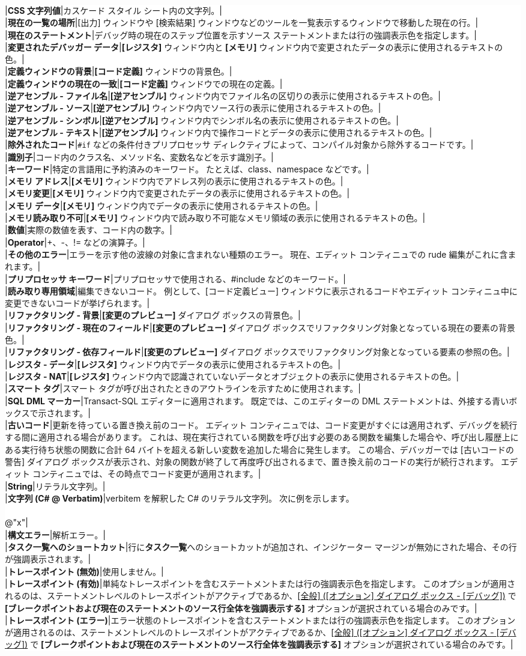 |**CSS 文字列値**|カスケード スタイル シート内の文字列。|  
|**現在の一覧の場所**|[出力] ウィンドウや [検索結果] ウィンドウなどのツールを一覧表示するウィンドウで移動した現在の行。|  
|**現在のステートメント**|デバッグ時の現在のステップ位置を示すソース ステートメントまたは行の強調表示色を指定します。|  
|**変更されたデバッガー データ**|**[レジスタ]** ウィンドウ内と **[メモリ]** ウィンドウ内で変更されたデータの表示に使用されるテキストの色。|  
|**定義ウィンドウの背景**|**[コード定義]** ウィンドウの背景色。|  
|**定義ウィンドウの現在の一致**|**[コード定義]** ウィンドウでの現在の定義。|  
|**逆アセンブル - ファイル名**|**[逆アセンブル]** ウィンドウ内でファイル名の区切りの表示に使用されるテキストの色。|  
|**逆アセンブル - ソース**|**[逆アセンブル]** ウィンドウ内でソース行の表示に使用されるテキストの色。|  
|**逆アセンブル - シンボル**|**[逆アセンブル]** ウィンドウ内でシンボル名の表示に使用されるテキストの色。|  
|**逆アセンブル - テキスト**|**[逆アセンブル]** ウィンドウ内で操作コードとデータの表示に使用されるテキストの色。|  
|**除外されたコード**|`#if` などの条件付きプリプロセッサ ディレクティブによって、コンパイル対象から除外するコードです。|  
|**識別子**|コード内のクラス名、メソッド名、変数名などを示す識別子。|  
|**キーワード**|特定の言語用に予約済みのキーワード。 たとえば、class、namespace などです。|  
|**メモリ アドレス**|**[メモリ]** ウィンドウ内でアドレス列の表示に使用されるテキストの色。|  
|**メモリ変更**|**[メモリ]** ウィンドウ内で変更されたデータの表示に使用されるテキストの色。|  
|**メモリ データ**|**[メモリ]** ウィンドウ内でデータの表示に使用されるテキストの色。|  
|**メモリ読み取り不可**|**[メモリ]** ウィンドウ内で読み取り不可能なメモリ領域の表示に使用されるテキストの色。|  
|**数値**|実際の数値を表す、コード内の数字。|  
|**Operator**|+、-、!= などの演算子。|  
|**その他のエラー**|エラーを示す他の波線の対象に含まれない種類のエラー。 現在、エディット コンティニュでの rude 編集がこれに含まれます。|  
|**プリプロセッサ キーワード**|プリプロセッサで使用される、#include などのキーワード。|  
|**読み取り専用領域**|編集できないコード。 例として、[コード定義ビュー] ウィンドウに表示されるコードやエディット コンティニュ中に変更できないコードが挙げられます。|  
|**リファクタリング - 背景**|**[変更のプレビュー]** ダイアログ ボックスの背景色。|  
|**リファクタリング - 現在のフィールド**|**[変更のプレビュー]** ダイアログ ボックスでリファクタリング対象となっている現在の要素の背景色。|  
|**リファクタリング - 依存フィールド**|**[変更のプレビュー]** ダイアログ ボックスでリファクタリング対象となっている要素の参照の色。|  
|**レジスタ - データ**|**[レジスタ]** ウィンドウ内でデータの表示に使用されるテキストの色。|  
|**レジスタ - NAT**|**[レジスタ]** ウィンドウ内で認識されていないデータとオブジェクトの表示に使用されるテキストの色。|  
|**スマート タグ**|スマート タグが呼び出されたときのアウトラインを示すために使用されます。|  
|**SQL DML マーカー**|Transact-SQL エディターに適用されます。 既定では、このエディターの DML ステートメントは、外接する青いボックスで示されます。|  
|**古いコード**|更新を待っている置き換え前のコード。 エディット コンティニュでは、コード変更がすぐには適用されず、デバッグを続行する間に適用される場合があります。 これは、現在実行されている関数を呼び出す必要のある関数を編集した場合や、呼び出し履歴上にある実行待ち状態の関数に合計 64 バイトを超える新しい変数を追加した場合に発生します。 この場合、デバッガーでは [古いコードの警告] ダイアログ ボックスが表示され、対象の関数が終了して再度呼び出されるまで、置き換え前のコードの実行が続行されます。 エディット コンティニュでは、その時点でコード変更が適用されます。|  
|**String**|リテラル文字列。|  
|**文字列 (C# @ Verbatim)**|verbitem を解釈した C# のリテラル文字列。 次に例を示します。<br /><br /> @"x"|  
|**構文エラー**|解析エラー。|  
|**タスク一覧へのショートカット**|行に**タスク一覧**へのショートカットが追加され、インジケーター マージンが無効にされた場合、その行が強調表示されます。|  
|**トレースポイント (無効)**|使用しません。|  
|**トレースポイント (有効)**|単純なトレースポイントを含むステートメントまたは行の強調表示色を指定します。 このオプションが適用されるのは、ステートメントレベルのトレースポイントがアクティブであるか、[[全般] ([オプション] ダイアログ ボックス - [デバッグ])](../../debugger/general-debugging-options-dialog-box.md) で **[ブレークポイントおよび現在のステートメントのソース行全体を強調表示する]** オプションが選択されている場合のみです。|  
|**トレースポイント (エラー)**|エラー状態のトレースポイントを含むステートメントまたは行の強調表示色を指定します。 このオプションが適用されるのは、ステートメントレベルのトレースポイントがアクティブであるか、[[全般] ([オプション] ダイアログ ボックス - [デバッグ])](../../debugger/general-debugging-options-dialog-box.md) で **[ブレークポイントおよび現在のステートメントのソース行全体を強調表示する]** オプションが選択されている場合のみです。|  